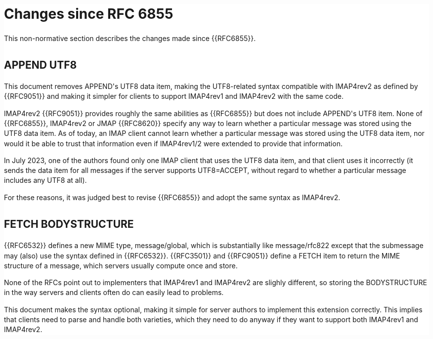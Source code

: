 # Changes since RFC 6855

This non-normative section describes the changes made since
{{RFC6855}}.

## APPEND UTF8

This document removes APPEND's UTF8 data item, making the UTF8-related
syntax compatible with IMAP4rev2 as defined by {{RFC9051}} and making
it simpler for clients to support IMAP4rev1 and IMAP4rev2 with the
same code.

IMAP4rev2 {{RFC9051}} provides roughly the same abilities as
{{RFC6855}} but does not include APPEND's UTF8 item. None of
{{RFC6855}}, IMAP4rev2 or JMAP {{RFC8620}} specify any way to learn
whether a particular message was stored using the UTF8 data item. As
of today, an IMAP client cannot learn whether a particular message was
stored using the UTF8 data item, nor would it be able to trust that
information even if IMAP4rev1/2 were extended to provide that
information.

In July 2023, one of the authors found only one IMAP client that uses
the UTF8 data item, and that client uses it incorrectly (it sends the
data item for all messages if the server supports UTF8=ACCEPT, without
regard to whether a particular message includes any UTF8 at all).

For these reasons, it was judged best to revise {{RFC6855}} and adopt
the same syntax as IMAP4rev2.

## FETCH BODYSTRUCTURE

{{RFC6532}} defines a new MIME type, message/global, which is
substantially like message/rfc822 except that the submessage may
(also) use the syntax defined in {{RFC6532}}. {{RFC3501}} and
{{RFC9051}} define a FETCH item to return the MIME structure of a
message, which servers usually compute once and store.

None of the RFCs point out to implementers that IMAP4rev1 and
IMAP4rev2 are slighly different, so storing the BODYSTRUCTURE in the
way servers and clients often do can easily lead to problems.

This document makes the syntax optional, making it simple for server
authors to implement this extension correctly. This implies that
clients need to parse and handle both varieties, which they need to do
anyway if they want to support both IMAP4rev1 and IMAP4rev2.
